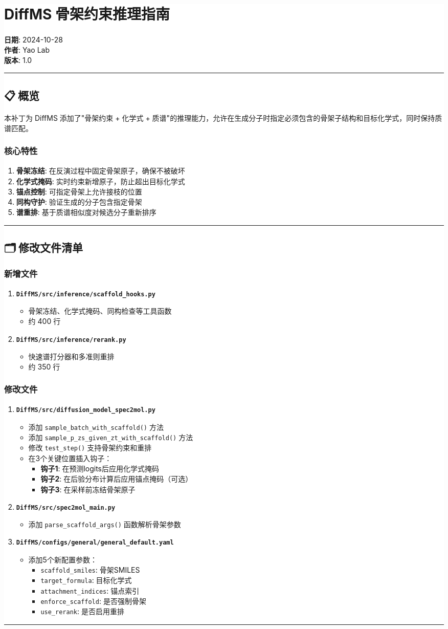 # DiffMS 骨架约束推理指南

**日期**: 2024-10-28  
**作者**: Yao Lab  
**版本**: 1.0

---

## 📋 概览

本补丁为 DiffMS 添加了"骨架约束 + 化学式 + 质谱"的推理能力，允许在生成分子时指定必须包含的骨架子结构和目标化学式，同时保持质谱匹配。

### 核心特性

1. **骨架冻结**: 在反演过程中固定骨架原子，确保不被破坏
2. **化学式掩码**: 实时约束新增原子，防止超出目标化学式
3. **锚点控制**: 可指定骨架上允许接枝的位置
4. **同构守护**: 验证生成的分子包含指定骨架
5. **谱重排**: 基于质谱相似度对候选分子重新排序

---

## 🗂️ 修改文件清单

### 新增文件

1. **`DiffMS/src/inference/scaffold_hooks.py`**
   - 骨架冻结、化学式掩码、同构检查等工具函数
   - 约 400 行

2. **`DiffMS/src/inference/rerank.py`**
   - 快速谱打分器和多准则重排
   - 约 350 行

### 修改文件

1. **`DiffMS/src/diffusion_model_spec2mol.py`**
   - 添加 `sample_batch_with_scaffold()` 方法
   - 添加 `sample_p_zs_given_zt_with_scaffold()` 方法
   - 修改 `test_step()` 支持骨架约束和重排
   - 在3个关键位置插入钩子：
     - **钩子1**: 在预测logits后应用化学式掩码
     - **钩子2**: 在后验分布计算后应用锚点掩码（可选）
     - **钩子3**: 在采样前冻结骨架原子

2. **`DiffMS/src/spec2mol_main.py`**
   - 添加 `parse_scaffold_args()` 函数解析骨架参数

3. **`DiffMS/configs/general/general_default.yaml`**
   - 添加5个新配置参数：
     - `scaffold_smiles`: 骨架SMILES
     - `target_formula`: 目标化学式
     - `attachment_indices`: 锚点索引
     - `enforce_scaffold`: 是否强制骨架
     - `use_rerank`: 是否启用重排

---